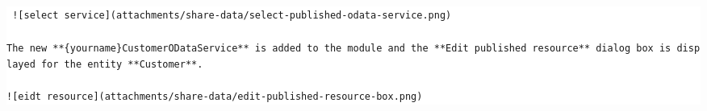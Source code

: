      ![select service](attachments/share-data/select-published-odata-service.png)

    The new **{yourname}CustomerODataService** is added to the module and the **Edit published resource** dialog box is displayed for the entity **Customer**.

    ![eidt resource](attachments/share-data/edit-published-resource-box.png)
